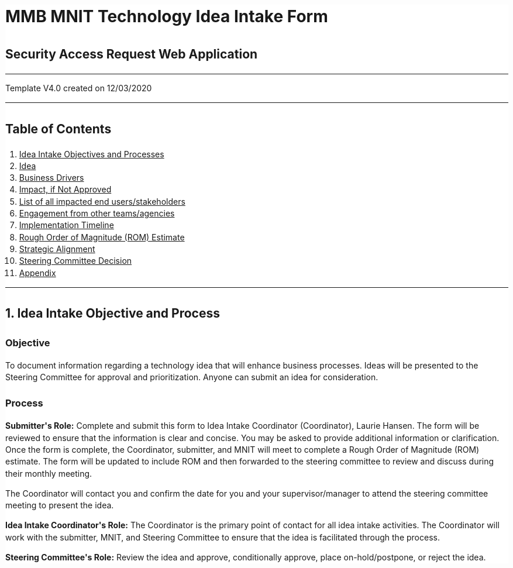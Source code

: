 # MMB MNIT Technology Idea Intake Form

## Security Access Request Web Application

---

Template V4.0 created on 12/03/2020

---

## Table of Contents

1. [Idea Intake Objectives and Processes](#1-idea-intake-objective-and-process)
2. [Idea](#2-idea)
3. [Business Drivers](#3-business-drivers)
4. [Impact, if Not Approved](#4-impact-if-not-approved)
5. [List of all impacted end users/stakeholders](#5-list-all-affected-end-users-stakeholders)
6. [Engagement from other teams/agencies](#6-engagement-from-other-teams-agencies)
7. [Implementation Timeline](#7-implementation-timeline)
8. [Rough Order of Magnitude (ROM) Estimate](#8-rough-order-of-magnitude-rom-estimate)
9. [Strategic Alignment](#9-strategic-alignment)
10. [Steering Committee Decision](#10-steering-committee-decision)
11. [Appendix](#appendix)

---

## 1. Idea Intake Objective and Process

### Objective

To document information regarding a technology idea that will enhance business processes. Ideas will be presented to the Steering Committee for approval and prioritization. Anyone can submit an idea for consideration.

### Process

**Submitter's Role:** Complete and submit this form to Idea Intake Coordinator (Coordinator), Laurie Hansen. The form will be reviewed to ensure that the information is clear and concise. You may be asked to provide additional information or clarification. Once the form is complete, the Coordinator, submitter, and MNIT will meet to complete a Rough Order of Magnitude (ROM) estimate. The form will be updated to include ROM and then forwarded to the steering committee to review and discuss during their monthly meeting.

The Coordinator will contact you and confirm the date for you and your supervisor/manager to attend the steering committee meeting to present the idea.

**Idea Intake Coordinator's Role:** The Coordinator is the primary point of contact for all idea intake activities. The Coordinator will work with the submitter, MNIT, and Steering Committee to ensure that the idea is facilitated through the process.

**Steering Committee's Role:** Review the idea and approve, conditionally approve, place on-hold/postpone, or reject the idea.
